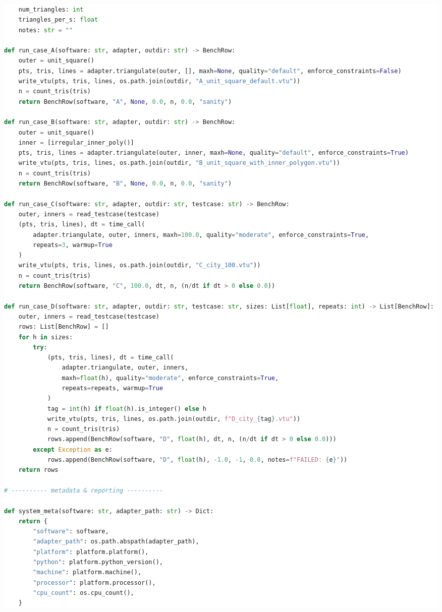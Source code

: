 ```python
    num_triangles: int
    triangles_per_s: float
    notes: str = ""

def run_case_A(software: str, adapter, outdir: str) -> BenchRow:
    outer = unit_square()
    pts, tris, lines = adapter.triangulate(outer, [], maxh=None, quality="default", enforce_constraints=False)
    write_vtu(pts, tris, lines, os.path.join(outdir, "A_unit_square_default.vtu"))
    n = count_tris(tris)
    return BenchRow(software, "A", None, 0.0, n, 0.0, "sanity")

def run_case_B(software: str, adapter, outdir: str) -> BenchRow:
    outer = unit_square()
    inner = [irregular_inner_poly()]
    pts, tris, lines = adapter.triangulate(outer, inner, maxh=None, quality="default", enforce_constraints=True)
    write_vtu(pts, tris, lines, os.path.join(outdir, "B_unit_square_with_inner_polygon.vtu"))
    n = count_tris(tris)
    return BenchRow(software, "B", None, 0.0, n, 0.0, "sanity")

def run_case_C(software: str, adapter, outdir: str, testcase: str) -> BenchRow:
    outer, inners = read_testcase(testcase)
    (pts, tris, lines), dt = time_call(
        adapter.triangulate, outer, inners, maxh=100.0, quality="moderate", enforce_constraints=True,
        repeats=3, warmup=True
    )
    write_vtu(pts, tris, lines, os.path.join(outdir, "C_city_100.vtu"))
    n = count_tris(tris)
    return BenchRow(software, "C", 100.0, dt, n, (n/dt if dt > 0 else 0.0))

def run_case_D(software: str, adapter, outdir: str, testcase: str, sizes: List[float], repeats: int) -> List[BenchRow]:
    outer, inners = read_testcase(testcase)
    rows: List[BenchRow] = []
    for h in sizes:
        try:
            (pts, tris, lines), dt = time_call(
                adapter.triangulate, outer, inners,
                maxh=float(h), quality="moderate", enforce_constraints=True,
                repeats=repeats, warmup=True
            )
            tag = int(h) if float(h).is_integer() else h
            write_vtu(pts, tris, lines, os.path.join(outdir, f"D_city_{tag}.vtu"))
            n = count_tris(tris)
            rows.append(BenchRow(software, "D", float(h), dt, n, (n/dt if dt > 0 else 0.0)))
        except Exception as e:
            rows.append(BenchRow(software, "D", float(h), -1.0, -1, 0.0, notes=f"FAILED: {e}"))
    return rows

# ---------- metadata & reporting ----------

def system_meta(software: str, adapter_path: str) -> Dict:
    return {
        "software": software,
        "adapter_path": os.path.abspath(adapter_path),
        "platform": platform.platform(),
        "python": platform.python_version(),
        "machine": platform.machine(),
        "processor": platform.processor(),
        "cpu_count": os.cpu_count(),
    }
```